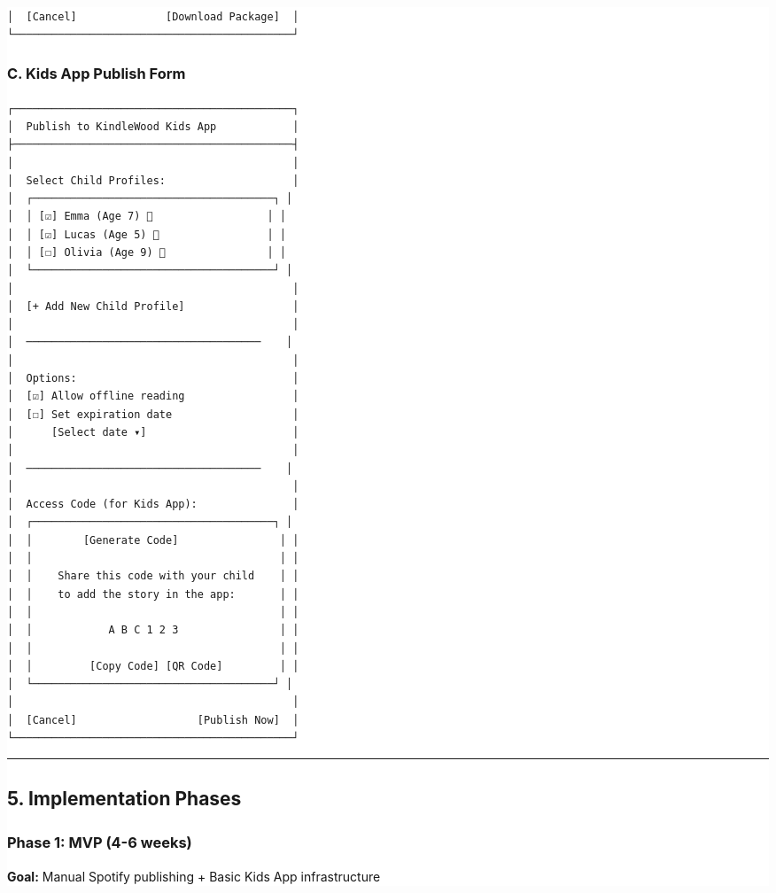 ```
│  [Cancel]              [Download Package]  │
└────────────────────────────────────────────┘
```

### C. Kids App Publish Form

```
┌────────────────────────────────────────────┐
│  Publish to KindleWood Kids App            │
├────────────────────────────────────────────┤
│                                            │
│  Select Child Profiles:                    │
│  ┌──────────────────────────────────────┐ │
│  │ [☑] Emma (Age 7) 👧                  │ │
│  │ [☑] Lucas (Age 5) 👦                 │ │
│  │ [☐] Olivia (Age 9) 👧                │ │
│  └──────────────────────────────────────┘ │
│                                            │
│  [+ Add New Child Profile]                 │
│                                            │
│  ─────────────────────────────────────    │
│                                            │
│  Options:                                  │
│  [☑] Allow offline reading                 │
│  [☐] Set expiration date                   │
│      [Select date ▾]                       │
│                                            │
│  ─────────────────────────────────────    │
│                                            │
│  Access Code (for Kids App):               │
│  ┌──────────────────────────────────────┐ │
│  │        [Generate Code]                │ │
│  │                                       │ │
│  │    Share this code with your child    │ │
│  │    to add the story in the app:       │ │
│  │                                       │ │
│  │            A B C 1 2 3                │ │
│  │                                       │ │
│  │         [Copy Code] [QR Code]         │ │
│  └──────────────────────────────────────┘ │
│                                            │
│  [Cancel]                   [Publish Now]  │
└────────────────────────────────────────────┘
```

---

## 5. Implementation Phases

### Phase 1: MVP (4-6 weeks)
**Goal:** Manual Spotify publishing + Basic Kids App infrastructure
